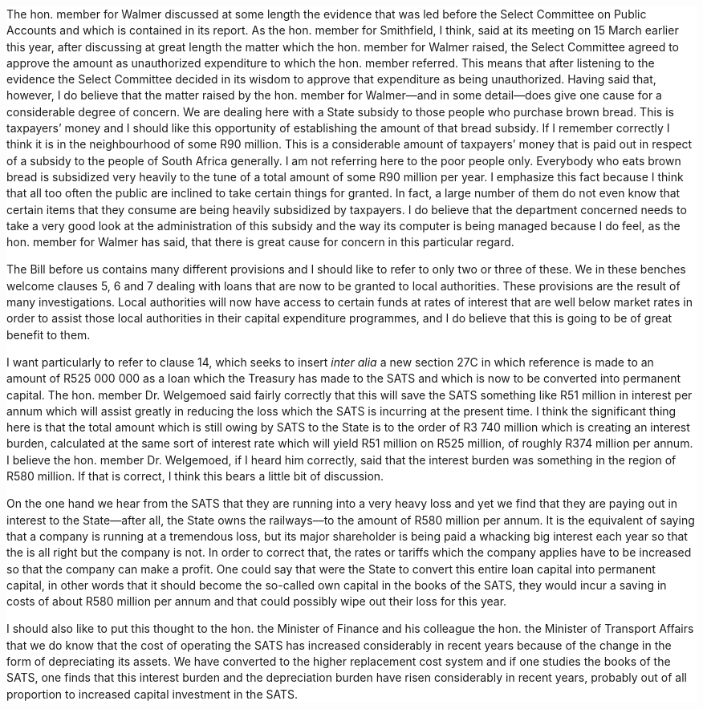 <p>The hon. member for Walmer discussed at some length the evidence that was led before the Select Committee on Public Accounts and which is contained in its report. As the hon. member for Smithfield, I think, said at its meeting on 15 March earlier this year, after discussing at great length the matter which the hon. member for Walmer raised, the Select Committee agreed to approve the amount as unauthorized expenditure to which the hon. member referred. This means that after listening to the evidence the Select Committee decided in its wisdom to approve that expenditure as being unauthorized. Having said that, however, I do believe that the matter raised by the hon. member for Walmer&#x2014;and in some detail&#x2014;does give one cause for a considerable degree of concern. We are dealing here with a State subsidy to those people who purchase brown bread. This is taxpayers&#x2019; money and I should like this opportunity of establishing the amount of that bread subsidy. If I remember correctly I think it is in the neighbourhood of some R90 million. This is a considerable amount of taxpayers&#x2019; money that is paid out in respect of a subsidy to the people of South Africa generally. I am not referring here to the poor people only. Everybody who eats brown bread is subsidized very heavily to the tune of a total amount of some R90 million per year. I emphasize this fact because I think that all too <span class="col_10305-10306" refersTo="page_0041"/>often the public are inclined to take certain things for granted. In fact, a large number of them do not even know that certain items that they consume are being heavily subsidized by taxpayers. I do believe that the department concerned needs to take a very good look at the administration of this subsidy and the way its computer is being managed because I do feel, as the hon. member for Walmer has said, that there is great cause for concern in this particular regard.</p>

<p>The Bill before us contains many different provisions and I should like to refer to only two or three of these. We in these benches welcome clauses 5, 6 and 7 dealing with loans that are now to be granted to local authorities. These provisions are the result of many investigations. Local authorities will now have access to certain funds at rates of interest that are well below market rates in order to assist those local authorities in their capital expenditure programmes, and I do believe that this is going to be of great benefit to them.</p>

<p>I want particularly to refer to clause 14, which seeks to insert <i>inter alia</i> a new section 27C in which reference is made to an amount of R525 000 000 as a loan which the Treasury has made to the SATS and which is now to be converted into permanent capital. The hon. member Dr. Welgemoed said fairly correctly that this will save the SATS something like R51 million in interest per annum which will assist greatly in reducing the loss which the SATS is incurring at the present time. I think the significant thing here is that the total amount which is still owing by SATS to the State is to the order of R3 740 million which is creating an interest burden, calculated at the same sort of interest rate which will yield R51 million on R525 million, of roughly R374 million per annum. I believe the hon. member Dr. Welgemoed, if I heard him correctly, said that the interest burden was something in the region of R580 million. If that is correct, I think this bears a little bit of discussion.</p>

<p>On the one hand we hear from the SATS that they are running into a very heavy loss and yet we find that they are paying out in interest to the State&#x2014;after all, the State owns the railways&#x2014;to the amount of R580 million per annum. It is the equivalent of saying that a company is running at a tremendous loss, but its major shareholder is being paid a whacking big interest each year so that the is all right but the company is not. In order to correct that, the rates or tariffs which the company applies have to be increased so that the company can make a profit. One could say that were the State to convert this entire loan capital into permanent capital, in other words that it should become the so-called own capital in the books of the SATS, they would incur a saving in costs of about R580 million per annum and that could possibly wipe out their loss for this year.</p>

<p>I should also like to put this thought to the hon. the Minister of Finance and his colleague the hon. the Minister of Transport Affairs that we do know that the cost of operating the SATS has increased considerably in recent years because of the change in the form of depreciating its assets. We have converted to the higher replacement cost system and if one studies the books of the SATS, one finds that this interest burden and the depreciation burden have risen considerably in recent years, probably out of all proportion to increased capital investment in the SATS.</p>
